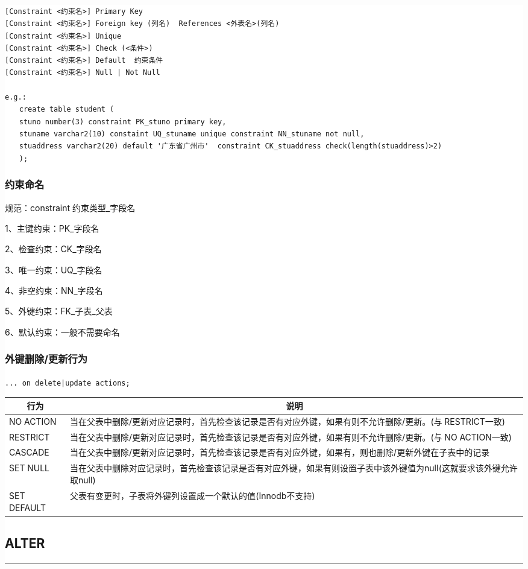 ```mysql
[Constraint <约束名>] Primary Key
[Constraint <约束名>] Foreign key (列名)  References <外表名>(列名)
[Constraint <约束名>] Unique
[Constraint <约束名>] Check (<条件>)
[Constraint <约束名>] Default  约束条件
[Constraint <约束名>] Null | Not Null

e.g.:
　　create table student (
　　stuno number(3) constraint PK_stuno primary key,　
　　stuname varchar2(10) constaint UQ_stuname unique constraint NN_stuname not null,　
　　stuaddress varchar2(20) default '广东省广州市'  constraint CK_stuaddress check(length(stuaddress)>2)　
　　);
```





### 约束命名

规范：constraint 约束类型_字段名

1、主键约束：PK_字段名

2、检查约束：CK_字段名

3、唯一约束：UQ_字段名

4、非空约束：NN_字段名

5、外键约束：FK_子表_父表

6、默认约束：一般不需要命名



### 外键删除/更新行为

```mysql
... on delete|update actions;
```

| 行为        | 说明                                                         |
| ----------- | ------------------------------------------------------------ |
| NO ACTION   | 当在父表中删除/更新对应记录时，首先检查该记录是否有对应外键，如果有则不允许删除/更新。(与 RESTRICT一致) |
| RESTRICT    | 当在父表中删除/更新对应记录时，首先检查该记录是否有对应外键，如果有则不允许删除/更新。(与 NO ACTION一致) |
| CASCADE     | 当在父表中删除/更新对应记录时，首先检查该记录是否有对应外键，如果有，则也删除/更新外键在子表中的记录 |
| SET NULL    | 当在父表中删除对应记录时，首先检查该记录是否有对应外键，如果有则设置子表中该外键值为null(这就要求该外键允许取null) |
| SET DEFAULT | 父表有变更时，子表将外键列设置成一个默认的值(Innodb不支持)   |



## ALTER

---